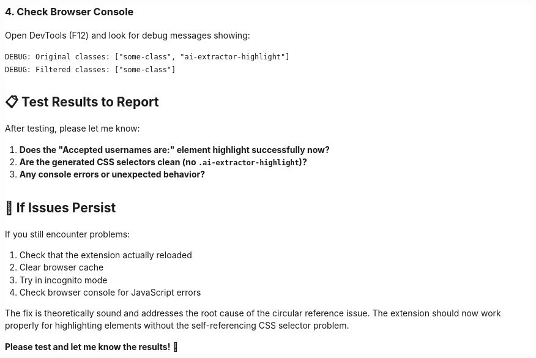 ### 4. Check Browser Console
Open DevTools (F12) and look for debug messages showing:
```
DEBUG: Original classes: ["some-class", "ai-extractor-highlight"] 
DEBUG: Filtered classes: ["some-class"]
```

## 📋 Test Results to Report

After testing, please let me know:

1. **Does the "Accepted usernames are:" element highlight successfully now?**
2. **Are the generated CSS selectors clean (no `.ai-extractor-highlight`)?**
3. **Any console errors or unexpected behavior?**

## 🔧 If Issues Persist

If you still encounter problems:
1. Check that the extension actually reloaded
2. Clear browser cache
3. Try in incognito mode
4. Check browser console for JavaScript errors

The fix is theoretically sound and addresses the root cause of the circular reference issue. The extension should now work properly for highlighting elements without the self-referencing CSS selector problem.

**Please test and let me know the results!** 🚀